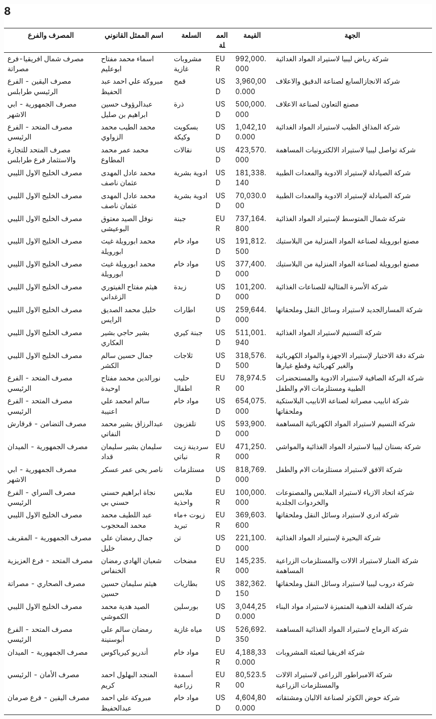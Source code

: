 8
---
| المصرف والفرع | اسم الممثل القانوني | السلعة | العملة | القيمة | الجهة |
|---------------|---------------------|--------|--------|--------|-------|
| مصرف شمال افريقيا-فرع مصراتة | اسماء محمد مفتاح ابوعليم | مشروبات غازية | EUR | 992,000.000 | شركة رياض ليبيا لاستيراد المواد الغدائية |
| مصرف اليقين - الفرع الرئيسي طرابلس | مبروكة علي احمد عبد الحفيظ | قمح | USD | 3,960,000.000 | شركة الانجازالسابع لصناعة الدقيق والاعلاف |
| مصرف الجمهورية - ابي الاشهر | عبدالرؤوف حسين ابراهيم بن صليل | ذرة | USD | 500,000.000 | مصنع التعاون لصناعة الاعلاف |
| مصرف المتحد - الفرع الرئيسي | محمد الطيب محمد الزواوي | بسكويت وكيكة | USD | 1,042,100.000 | شركة المذاق الطيب لاستيراد المواد الغدائية |
| مصرف المتحد للتجارة والاستثمار فرع طرابلس | محمد عمر محمد المطاوع | نقالات | USD | 423,570.000 | شركة تواصل ليبيا لاستيراد الالكترونيات المساهمة |
| مصرف الخليج الاول الليبي | محمد عادل المهدى عثمان ناصف | ادوية بشرية | USD | 181,338.140 | شركة الصيادلة لإستيراد الادوية والمعدات الطبية |
| مصرف الخليج الاول الليبي | محمد عادل المهدى عثمان ناصف | ادوية بشرية | USD | 70,030.000 | شركة الصيادلة لإستيراد الادوية والمعدات الطبية |
| مصرف الخليج الاول الليبي | نوفل الصيد معتوق البوعيشى | جبنة | EUR | 737,164.800 | شركة شمال المتوسط لإستيراد المواد الغذائية |
| مصرف الخليج الاول الليبي | محمد ابورويلة غيث ابورويلة | مواد خام | USD | 191,812.500 | مصنع ابورويلة لصناعة المواد المنزلية من البلاستيك |
| مصرف الخليج الاول الليبي | محمد ابورويلة غيث ابورويلة | مواد خام | USD | 377,400.000 | مصنع ابورويلة لصناعة المواد المنزلية من البلاستيك |
| مصرف الخليج الاول الليبي | هيثم مفتاح الفيتوري الزغداني | زبدة | USD | 101,200.000 | شركة الأسرة المثالية للصناعات الغذائية |
| مصرف الخليج الاول الليبي | خليل محمد الصديق الرايس | اطارات | USD | 259,644.000 | شركة المسارالجديد لاستيراد وسائل النقل وملحقاتها |
| مصرف الخليج الاول الليبي | بشير حاجي بشير العكاري | جبنة كيري | USD | 511,001.940 | شركة التسنيم لاستيراد المواد الغذائية |
| مصرف الخليج الاول الليبي | جمال حسين سالم الكشر | ثلاجات | USD | 318,576.500 | شركة دقة الاختيار لإستيراد الاجهزة والمواد الكهربائية والغير كهربائية وقطع غيارها |
| مصرف المتحد - الفرع الرئيسي | نورالدين محمد مفتاح اوحيدة | حليب اطفال | EUR | 78,974.500 | شركة البركة الصافية لاستيراد الادوية والمستحضرات الطبية ومستلزمات الام والطفل |
| مصرف المتحد - الفرع الرئيسي | سالم امحمد علي اعنيبة | مواد خام | USD | 654,075.000 | شركة انابيب مصراتة لصناعة الانابيب البلاستكية وملحقاتها |
| مصرف التضامن - قرقارش | عبدالرزاق بشير محمد النفاتي | تلفزيون | USD | 593,900.000 | شركة النسيم لاستيراد المواد الكهربائية المساهمة |
| مصرف الجمهورية - الميدان | سليمان بشير سليمان قداد | سردينة زيت نباتي | EUR | 471,250.000 | شركة بستان ليبيا لاستيراد المواد الغذائية والمواشي |
| مصرف الجمهورية - ابي الاشهر | ناصر يحى عمر عسكر | مستلزمات | USD | 818,769.000 | شركة الافق لاستيراد مستلزمات الام والطفل |
| مصرف السراي - الفرع الرئيسي | نجاة ابراهيم حسني حسني بي | ملابس واحذية | EUR | 100,000.000 | شركة اتحاد الازياء لاستيراد الملابس والمصنوعات والخردوات الجلدية |
| مصرف الخليج الاول الليبي | عبد اللطيف محمد محمد المحجوب | زيوت +ماء تبريد | EUR | 369,603.600 | شركة ادري لاستيراد وسائل النقل وملحقاتها |
| مصرف الجمهورية - المقريف | جمال رمضان علي خليل | تن | USD | 221,100.000 | شركة البحيرة لإستيراد المواد الغذائية |
| مصرف المتحد - فرع العزيزية | شعبان الهادي رمضان الخنفاس | مضخات | EUR | 145,235.000 | شركة المنار لاستيراد الالات والمستلزمات الزراعية المساهمة |
| مصرف الصحاري - مصراتة | هيثم سليمان حسين حسين | بطاريات | USD | 382,362.150 | شركة دروب ليبيا لاستيراد وسائل النقل وملحقاتها |
| مصرف الخليج الاول الليبي | الصيد هدية محمد الكموشي | بورسلين | USD | 3,044,250.000 | شركة القلعة الذهبية المتميزة لاستيراد مواد البناء |
| مصرف المتحد - الفرع الرئيسي | رمضان سالم علي أبوسنينة | مياه غازية | USD | 526,692.350 | شركة الرماح لاستيراد المواد الغذائية المساهمة |
| مصرف الجمهورية - الميدان | أندريو كيرياكوس | مواد خام | EUR | 4,188,330.000 | شركة افريقيا لتعبئة المشروبات |
| مصرف الأمان - الرئيسي | المنجد البهلول احمد كريم | أسمدة زراعية | EUR | 80,523.500 | شركة الامبراطور الزراعى لاستيراد الالات والمستلزمات الزراعية |
| مصرف اليقين - فرع صرمان | مبروكة علي احمد عبدالحفيظ | مواد خام | USD | 4,604,800.000 | شركة حوض الكوثر لصناعة الالبان ومشتقاته |
